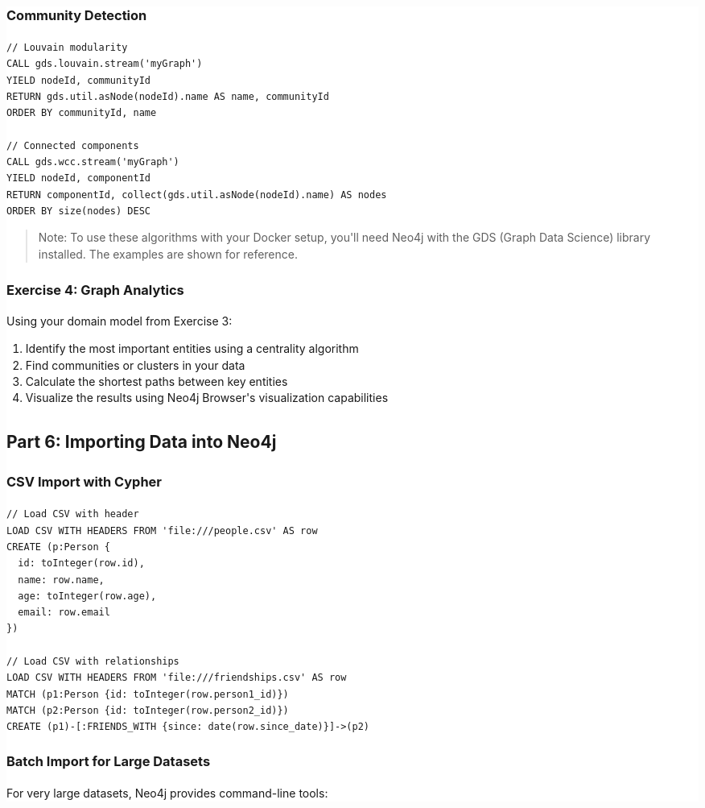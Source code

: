 ### Community Detection

```cypher
// Louvain modularity
CALL gds.louvain.stream('myGraph')
YIELD nodeId, communityId
RETURN gds.util.asNode(nodeId).name AS name, communityId
ORDER BY communityId, name

// Connected components
CALL gds.wcc.stream('myGraph')
YIELD nodeId, componentId
RETURN componentId, collect(gds.util.asNode(nodeId).name) AS nodes
ORDER BY size(nodes) DESC
```

> Note: To use these algorithms with your Docker setup, you'll need Neo4j with the GDS (Graph Data Science) library installed. The examples are shown for reference.

### Exercise 4: Graph Analytics
Using your domain model from Exercise 3:

1. Identify the most important entities using a centrality algorithm
2. Find communities or clusters in your data
3. Calculate the shortest paths between key entities
4. Visualize the results using Neo4j Browser's visualization capabilities

## Part 6: Importing Data into Neo4j

### CSV Import with Cypher

```cypher
// Load CSV with header
LOAD CSV WITH HEADERS FROM 'file:///people.csv' AS row
CREATE (p:Person {
  id: toInteger(row.id),
  name: row.name,
  age: toInteger(row.age),
  email: row.email
})

// Load CSV with relationships
LOAD CSV WITH HEADERS FROM 'file:///friendships.csv' AS row
MATCH (p1:Person {id: toInteger(row.person1_id)})
MATCH (p2:Person {id: toInteger(row.person2_id)})
CREATE (p1)-[:FRIENDS_WITH {since: date(row.since_date)}]->(p2)
```

### Batch Import for Large Datasets

For very large datasets, Neo4j provides command-line tools:
